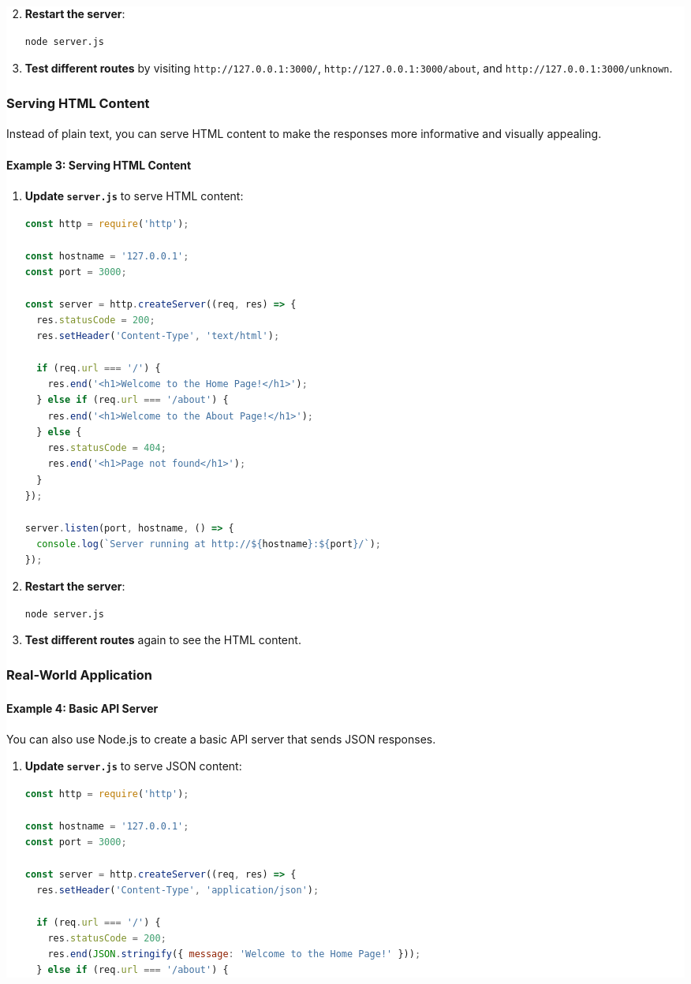 2. **Restart the server**:
   ```bash
   node server.js
   ```

3. **Test different routes** by visiting `http://127.0.0.1:3000/`, `http://127.0.0.1:3000/about`, and `http://127.0.0.1:3000/unknown`.

### Serving HTML Content

Instead of plain text, you can serve HTML content to make the responses more informative and visually appealing.

#### Example 3: Serving HTML Content

1. **Update `server.js`** to serve HTML content:
   ```javascript
   const http = require('http');

   const hostname = '127.0.0.1';
   const port = 3000;

   const server = http.createServer((req, res) => {
     res.statusCode = 200;
     res.setHeader('Content-Type', 'text/html');

     if (req.url === '/') {
       res.end('<h1>Welcome to the Home Page!</h1>');
     } else if (req.url === '/about') {
       res.end('<h1>Welcome to the About Page!</h1>');
     } else {
       res.statusCode = 404;
       res.end('<h1>Page not found</h1>');
     }
   });

   server.listen(port, hostname, () => {
     console.log(`Server running at http://${hostname}:${port}/`);
   });
   ```

2. **Restart the server**:
   ```bash
   node server.js
   ```

3. **Test different routes** again to see the HTML content.

### Real-World Application

#### Example 4: Basic API Server

You can also use Node.js to create a basic API server that sends JSON responses.

1. **Update `server.js`** to serve JSON content:
   ```javascript
   const http = require('http');

   const hostname = '127.0.0.1';
   const port = 3000;

   const server = http.createServer((req, res) => {
     res.setHeader('Content-Type', 'application/json');

     if (req.url === '/') {
       res.statusCode = 200;
       res.end(JSON.stringify({ message: 'Welcome to the Home Page!' }));
     } else if (req.url === '/about') {
   ```